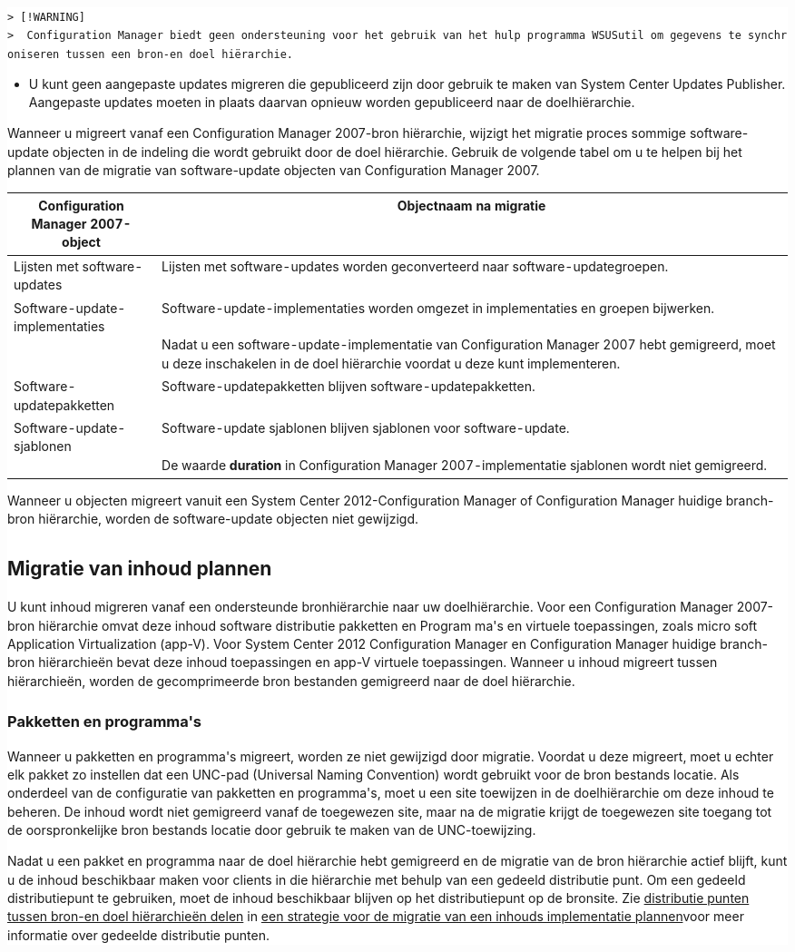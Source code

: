     > [!WARNING]  
    >  Configuration Manager biedt geen ondersteuning voor het gebruik van het hulp programma WSUSutil om gegevens te synchroniseren tussen een bron-en doel hiërarchie.  

-   U kunt geen aangepaste updates migreren die gepubliceerd zijn door gebruik te maken van System Center Updates Publisher. Aangepaste updates moeten in plaats daarvan opnieuw worden gepubliceerd naar de doelhiërarchie.  

Wanneer u migreert vanaf een Configuration Manager 2007-bron hiërarchie, wijzigt het migratie proces sommige software-update objecten in de indeling die wordt gebruikt door de doel hiërarchie. Gebruik de volgende tabel om u te helpen bij het plannen van de migratie van software-update objecten van Configuration Manager 2007.  

|Configuration Manager 2007-object|Objectnaam na migratie|  
|-----------------------------------|---------------------------------|  
|Lijsten met software-updates|Lijsten met software-updates worden geconverteerd naar software-updategroepen.|  
|Software-update-implementaties|Software-update-implementaties worden omgezet in implementaties en groepen bijwerken.<br /><br /> Nadat u een software-update-implementatie van Configuration Manager 2007 hebt gemigreerd, moet u deze inschakelen in de doel hiërarchie voordat u deze kunt implementeren.|  
|Software-updatepakketten|Software-updatepakketten blijven software-updatepakketten.|  
|Software-update-sjablonen|Software-update sjablonen blijven sjablonen voor software-update.<br /><br /> De waarde **duration** in Configuration Manager 2007-implementatie sjablonen wordt niet gemigreerd.|  

Wanneer u objecten migreert vanuit een System Center 2012-Configuration Manager of Configuration Manager huidige branch-bron hiërarchie, worden de software-update objecten niet gewijzigd.  

##  <a name="plan-to-migrate-content"></a><a name="Plan_Migrate_content"></a>Migratie van inhoud plannen  
 U kunt inhoud migreren vanaf een ondersteunde bronhiërarchie naar uw doelhiërarchie. Voor een Configuration Manager 2007-bron hiërarchie omvat deze inhoud software distributie pakketten en Program ma's en virtuele toepassingen, zoals micro soft Application Virtualization (app-V). Voor System Center 2012 Configuration Manager en Configuration Manager huidige branch-bron hiërarchieën bevat deze inhoud toepassingen en app-V virtuele toepassingen. Wanneer u inhoud migreert tussen hiërarchieën, worden de gecomprimeerde bron bestanden gemigreerd naar de doel hiërarchie.  

### <a name="packages-and-programs"></a>Pakketten en programma's  
 Wanneer u pakketten en programma's migreert, worden ze niet gewijzigd door migratie. Voordat u deze migreert, moet u echter elk pakket zo instellen dat een UNC-pad (Universal Naming Convention) wordt gebruikt voor de bron bestands locatie. Als onderdeel van de configuratie van pakketten en programma's, moet u een site toewijzen in de doelhiërarchie om deze inhoud te beheren. De inhoud wordt niet gemigreerd vanaf de toegewezen site, maar na de migratie krijgt de toegewezen site toegang tot de oorspronkelijke bron bestands locatie door gebruik te maken van de UNC-toewijzing.  

 Nadat u een pakket en programma naar de doel hiërarchie hebt gemigreerd en de migratie van de bron hiërarchie actief blijft, kunt u de inhoud beschikbaar maken voor clients in die hiërarchie met behulp van een gedeeld distributie punt. Om een gedeeld distributiepunt te gebruiken, moet de inhoud beschikbaar blijven op het distributiepunt op de bronsite. Zie [distributie punten tussen bron-en doel hiërarchieën delen](../../core/migration/planning-a-content-deployment-migration-strategy.md#About_Shared_DPs_in_Migration) in [een strategie voor de migratie van een inhouds implementatie plannen](../../core/migration/planning-a-content-deployment-migration-strategy.md)voor meer informatie over gedeelde distributie punten.  
